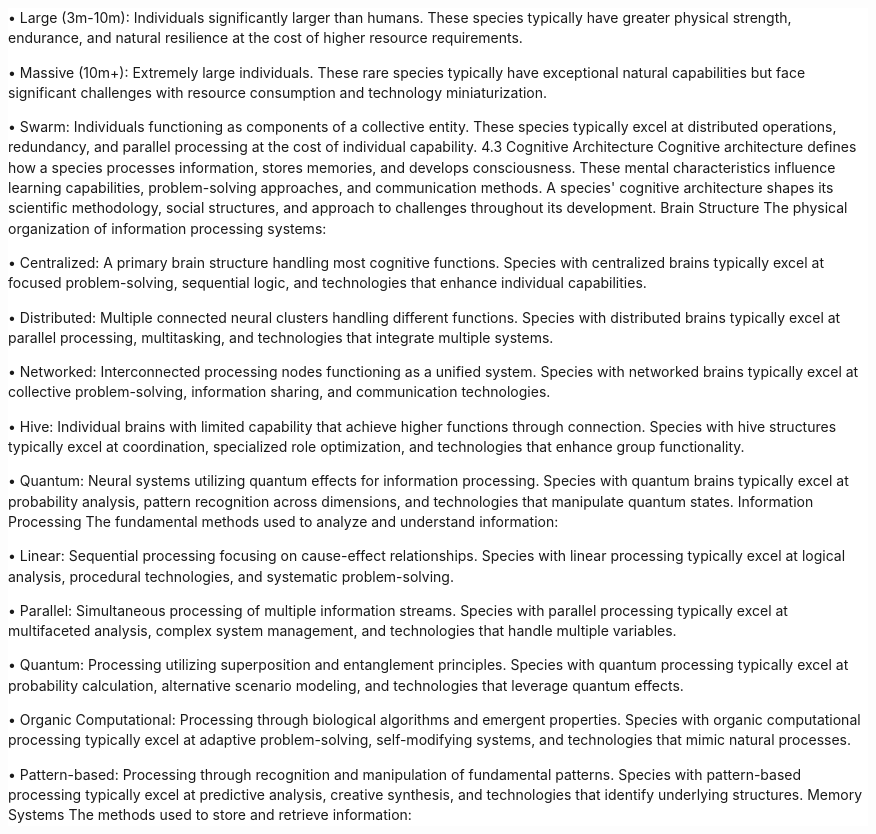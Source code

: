 • Large (3m-10m): Individuals significantly larger than humans. These species typically have greater physical strength, endurance, and natural resilience at the cost of higher resource requirements.

• Massive (10m+): Extremely large individuals. These rare species typically have exceptional natural capabilities but face significant challenges with resource consumption and technology miniaturization.

• Swarm: Individuals functioning as components of a collective entity. These species typically excel at distributed operations, redundancy, and parallel processing at the cost of individual capability.
4.3 Cognitive Architecture
Cognitive architecture defines how a species processes information, stores memories, and develops consciousness. These mental characteristics influence learning capabilities, problem-solving approaches, and communication methods. A species' cognitive architecture shapes its scientific methodology, social structures, and approach to challenges throughout its development.
Brain Structure
The physical organization of information processing systems:

• Centralized: A primary brain structure handling most cognitive functions. Species with centralized brains typically excel at focused problem-solving, sequential logic, and technologies that enhance individual capabilities.

• Distributed: Multiple connected neural clusters handling different functions. Species with distributed brains typically excel at parallel processing, multitasking, and technologies that integrate multiple systems.

• Networked: Interconnected processing nodes functioning as a unified system. Species with networked brains typically excel at collective problem-solving, information sharing, and communication technologies.

• Hive: Individual brains with limited capability that achieve higher functions through connection. Species with hive structures typically excel at coordination, specialized role optimization, and technologies that enhance group functionality.

• Quantum: Neural systems utilizing quantum effects for information processing. Species with quantum brains typically excel at probability analysis, pattern recognition across dimensions, and technologies that manipulate quantum states.
Information Processing
The fundamental methods used to analyze and understand information:

• Linear: Sequential processing focusing on cause-effect relationships. Species with linear processing typically excel at logical analysis, procedural technologies, and systematic problem-solving.

• Parallel: Simultaneous processing of multiple information streams. Species with parallel processing typically excel at multifaceted analysis, complex system management, and technologies that handle multiple variables.

• Quantum: Processing utilizing superposition and entanglement principles. Species with quantum processing typically excel at probability calculation, alternative scenario modeling, and technologies that leverage quantum effects.

• Organic Computational: Processing through biological algorithms and emergent properties. Species with organic computational processing typically excel at adaptive problem-solving, self-modifying systems, and technologies that mimic natural processes.

• Pattern-based: Processing through recognition and manipulation of fundamental patterns. Species with pattern-based processing typically excel at predictive analysis, creative synthesis, and technologies that identify underlying structures.
Memory Systems
The methods used to store and retrieve information:
